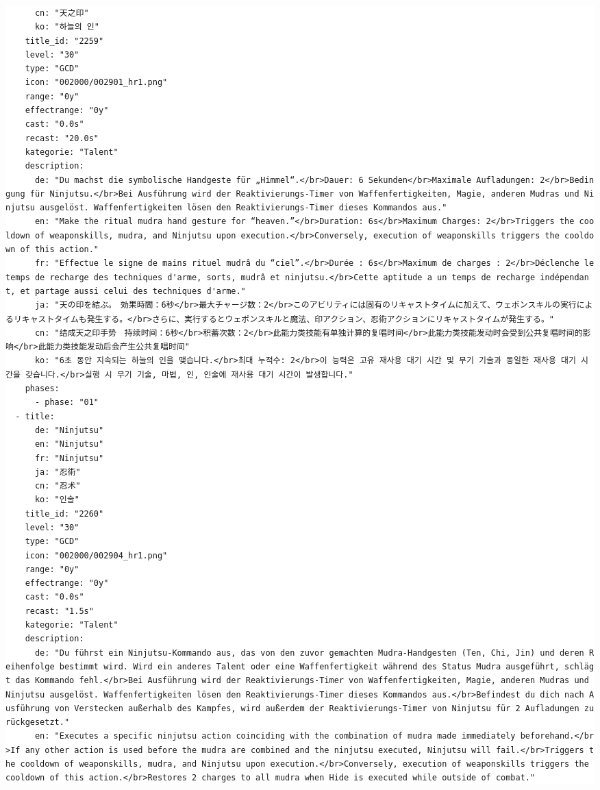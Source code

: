           cn: "天之印"
          ko: "하늘의 인"
        title_id: "2259"
        level: "30"
        type: "GCD"
        icon: "002000/002901_hr1.png"
        range: "0y"
        effectrange: "0y"
        cast: "0.0s"
        recast: "20.0s"
        kategorie: "Talent"
        description:
          de: "Du machst die symbolische Handgeste für „Himmel“.</br>Dauer: 6 Sekunden</br>Maximale Aufladungen: 2</br>Bedingung für Ninjutsu.</br>Bei Ausführung wird der Reaktivierungs-Timer von Waffenfertigkeiten, Magie, anderen Mudras und Ninjutsu ausgelöst. Waffenfertigkeiten lösen den Reaktivierungs-Timer dieses Kommandos aus."
          en: "Make the ritual mudra hand gesture for “heaven.”</br>Duration: 6s</br>Maximum Charges: 2</br>Triggers the cooldown of weaponskills, mudra, and Ninjutsu upon execution.</br>Conversely, execution of weaponskills triggers the cooldown of this action."
          fr: "Effectue le signe de mains rituel mudrâ du “ciel”.</br>Durée : 6s</br>Maximum de charges : 2</br>Déclenche le temps de recharge des techniques d'arme, sorts, mudrâ et ninjutsu.</br>Cette aptitude a un temps de recharge indépendant, et partage aussi celui des techniques d'arme."
          ja: "天の印を結ぶ。　効果時間：6秒</br>最大チャージ数：2</br>このアビリティには固有のリキャストタイムに加えて、ウェポンスキルの実行によるリキャストタイムも発生する。</br>さらに、実行するとウェポンスキルと魔法、印アクション、忍術アクションにリキャストタイムが発生する。"
          cn: "结成天之印手势　持续时间：6秒</br>积蓄次数：2</br>此能力类技能有单独计算的复唱时间</br>此能力类技能发动时会受到公共复唱时间的影响</br>此能力类技能发动后会产生公共复唱时间"
          ko: "6초 동안 지속되는 하늘의 인을 맺습니다.</br>최대 누적수: 2</br>이 능력은 고유 재사용 대기 시간 및 무기 기술과 동일한 재사용 대기 시간을 갖습니다.</br>실행 시 무기 기술, 마법, 인, 인술에 재사용 대기 시간이 발생합니다."
        phases:
          - phase: "01"
      - title:
          de: "Ninjutsu"
          en: "Ninjutsu"
          fr: "Ninjutsu"
          ja: "忍術"
          cn: "忍术"
          ko: "인술"
        title_id: "2260"
        level: "30"
        type: "GCD"
        icon: "002000/002904_hr1.png"
        range: "0y"
        effectrange: "0y"
        cast: "0.0s"
        recast: "1.5s"
        kategorie: "Talent"
        description:
          de: "Du führst ein Ninjutsu-Kommando aus, das von den zuvor gemachten Mudra-Handgesten (Ten, Chi, Jin) und deren Reihenfolge bestimmt wird. Wird ein anderes Talent oder eine Waffenfertigkeit während des Status Mudra ausgeführt, schlägt das Kommando fehl.</br>Bei Ausführung wird der Reaktivierungs-Timer von Waffenfertigkeiten, Magie, anderen Mudras und Ninjutsu ausgelöst. Waffenfertigkeiten lösen den Reaktivierungs-Timer dieses Kommandos aus.</br>Befindest du dich nach Ausführung von Verstecken außerhalb des Kampfes, wird außerdem der Reaktivierungs-Timer von Ninjutsu für 2 Aufladungen zurückgesetzt."
          en: "Executes a specific ninjutsu action coinciding with the combination of mudra made immediately beforehand.</br>If any other action is used before the mudra are combined and the ninjutsu executed, Ninjutsu will fail.</br>Triggers the cooldown of weaponskills, mudra, and Ninjutsu upon execution.</br>Conversely, execution of weaponskills triggers the cooldown of this action.</br>Restores 2 charges to all mudra when Hide is executed while outside of combat."